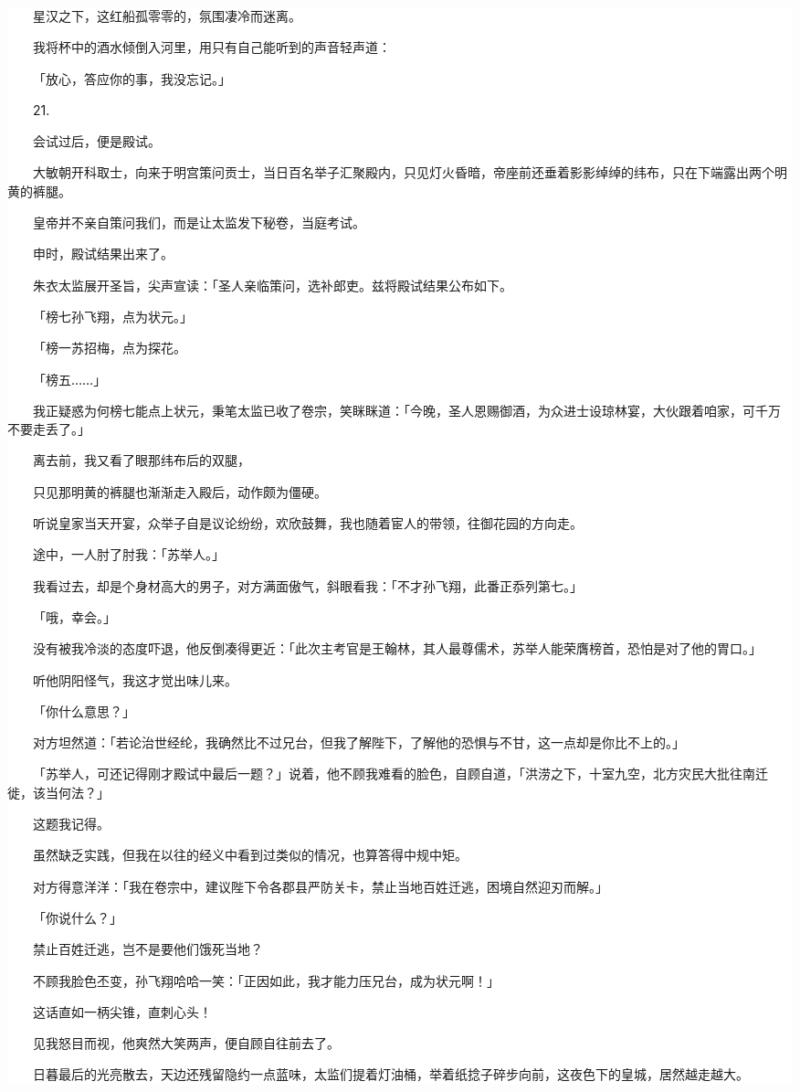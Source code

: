 &emsp;&emsp;星汉之下，这红船孤零零的，氛围凄冷而迷离。  
  
&emsp;&emsp;我将杯中的酒水倾倒入河里，用只有自己能听到的声音轻声道：  
  
&emsp;&emsp;「放心，答应你的事，我没忘记。」  
  
&emsp;&emsp;21.  
  
&emsp;&emsp;会试过后，便是殿试。  
  
&emsp;&emsp;大敏朝开科取士，向来于明宫策问贡士，当日百名举子汇聚殿内，只见灯火昏暗，帝座前还垂着影影绰绰的纬布，只在下端露出两个明黄的裤腿。  
  
&emsp;&emsp;皇帝并不亲自策问我们，而是让太监发下秘卷，当庭考试。  
  
&emsp;&emsp;申时，殿试结果出来了。  
  
&emsp;&emsp;朱衣太监展开圣旨，尖声宣读：「圣人亲临策问，选补郎吏。兹将殿试结果公布如下。  
  
&emsp;&emsp;「榜七孙飞翔，点为状元。」  
  
&emsp;&emsp;「榜一苏招梅，点为探花。  
  
&emsp;&emsp;「榜五……」  
  
&emsp;&emsp;我正疑惑为何榜七能点上状元，秉笔太监已收了卷宗，笑眯眯道：「今晚，圣人恩赐御酒，为众进士设琼林宴，大伙跟着咱家，可千万不要走丢了。」  
  
&emsp;&emsp;离去前，我又看了眼那纬布后的双腿，  
  
&emsp;&emsp;只见那明黄的裤腿也渐渐走入殿后，动作颇为僵硬。  
  
&emsp;&emsp;听说皇家当天开宴，众举子自是议论纷纷，欢欣鼓舞，我也随着宦人的带领，往御花园的方向走。  
  
&emsp;&emsp;途中，一人肘了肘我：「苏举人。」  
  
&emsp;&emsp;我看过去，却是个身材高大的男子，对方满面傲气，斜眼看我：「不才孙飞翔，此番正忝列第七。」  
  
&emsp;&emsp;「哦，幸会。」  
  
&emsp;&emsp;没有被我冷淡的态度吓退，他反倒凑得更近：「此次主考官是王翰林，其人最尊儒术，苏举人能荣膺榜首，恐怕是对了他的胃口。」  
  
&emsp;&emsp;听他阴阳怪气，我这才觉出味儿来。  
  
&emsp;&emsp;「你什么意思？」  
  
&emsp;&emsp;对方坦然道：「若论治世经纶，我确然比不过兄台，但我了解陛下，了解他的恐惧与不甘，这一点却是你比不上的。」  
  
&emsp;&emsp;「苏举人，可还记得刚才殿试中最后一题？」说着，他不顾我难看的脸色，自顾自道，「洪涝之下，十室九空，北方灾民大批往南迁徙，该当何法？」  
  
&emsp;&emsp;这题我记得。  
  
&emsp;&emsp;虽然缺乏实践，但我在以往的经义中看到过类似的情况，也算答得中规中矩。  
  
&emsp;&emsp;对方得意洋洋：「我在卷宗中，建议陛下令各郡县严防关卡，禁止当地百姓迁逃，困境自然迎刃而解。」  
  
&emsp;&emsp;「你说什么？」  
  
&emsp;&emsp;禁止百姓迁逃，岂不是要他们饿死当地？  
  
&emsp;&emsp;不顾我脸色丕变，孙飞翔哈哈一笑：「正因如此，我才能力压兄台，成为状元啊！」  
  
&emsp;&emsp;这话直如一柄尖锥，直刺心头！  
  
&emsp;&emsp;见我怒目而视，他爽然大笑两声，便自顾自往前去了。  
  
&emsp;&emsp;日暮最后的光亮散去，天边还残留隐约一点蓝味，太监们提着灯油桶，举着纸捻子碎步向前，这夜色下的皇城，居然越走越大。  
  